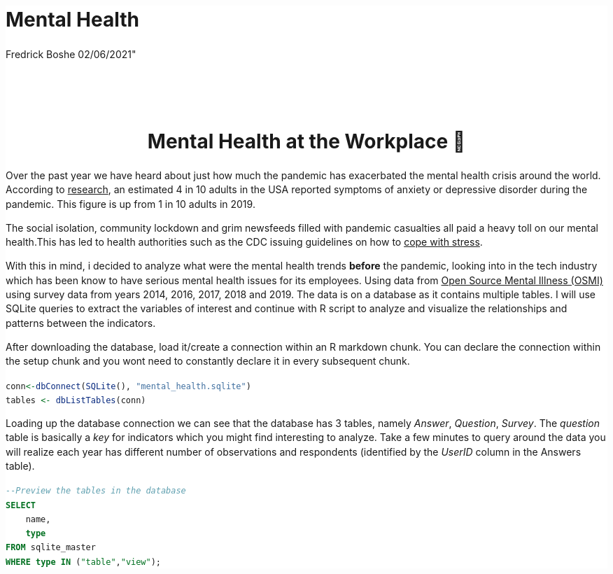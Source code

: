 Mental Health
================
Fredrick Boshe
02/06/2021"

<br></br>

<center>

# Mental Health at the Workplace 🧠

</center>

Over the past year we have heard about just how much the pandemic has
exacerbated the mental health crisis around the world. According to
[research](https://www.kff.org/coronavirus-covid-19/issue-brief/the-implications-of-covid-19-for-mental-health-and-substance-use/),
an estimated 4 in 10 adults in the USA reported symptoms of anxiety or
depressive disorder during the pandemic. This figure is up from 1 in 10
adults in 2019.

The social isolation, community lockdown and grim newsfeeds filled with
pandemic casualties all paid a heavy toll on our mental health.This has
led to health authorities such as the CDC issuing guidelines on how to
[cope with
stress](https://www.cdc.gov/coronavirus/2019-ncov/daily-life-coping/managing-stress-anxiety.html).

With this in mind, i decided to analyze what were the mental health
trends **before** the pandemic, looking into in the tech industry which
has been know to have serious mental health issues for its employees.
Using data from [Open Source Mental Illness
(OSMI)](https://www.kaggle.com/anth7310/mental-health-in-the-tech-industry)
using survey data from years 2014, 2016, 2017, 2018 and 2019. The data
is on a database as it contains multiple tables. I will use SQLite
queries to extract the variables of interest and continue with R script
to analyze and visualize the relationships and patterns between the
indicators.

After downloading the database, load it/create a connection within an R
markdown chunk. You can declare the connection within the setup chunk
and you wont need to constantly declare it in every subsequent chunk.

``` r
conn<-dbConnect(SQLite(), "mental_health.sqlite")
tables <- dbListTables(conn)
```

Loading up the database connection we can see that the database has 3
tables, namely *Answer*, *Question*, *Survey*. The *question* table is
basically a *key* for indicators which you might find interesting to
analyze. Take a few minutes to query around the data you will realize
each year has different number of observations and respondents
(identified by the *UserID* column in the Answers table).

``` sql
--Preview the tables in the database
SELECT
    name,
    type
FROM sqlite_master
WHERE type IN ("table","view");
```
